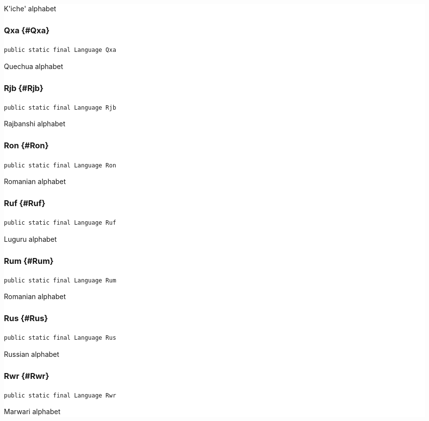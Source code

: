 
K'iche' alphabet

### Qxa {#Qxa}
```
public static final Language Qxa
```


Quechua alphabet

### Rjb {#Rjb}
```
public static final Language Rjb
```


Rajbanshi alphabet

### Ron {#Ron}
```
public static final Language Ron
```


Romanian alphabet

### Ruf {#Ruf}
```
public static final Language Ruf
```


Luguru alphabet

### Rum {#Rum}
```
public static final Language Rum
```


Romanian alphabet

### Rus {#Rus}
```
public static final Language Rus
```


Russian alphabet

### Rwr {#Rwr}
```
public static final Language Rwr
```


Marwari alphabet
